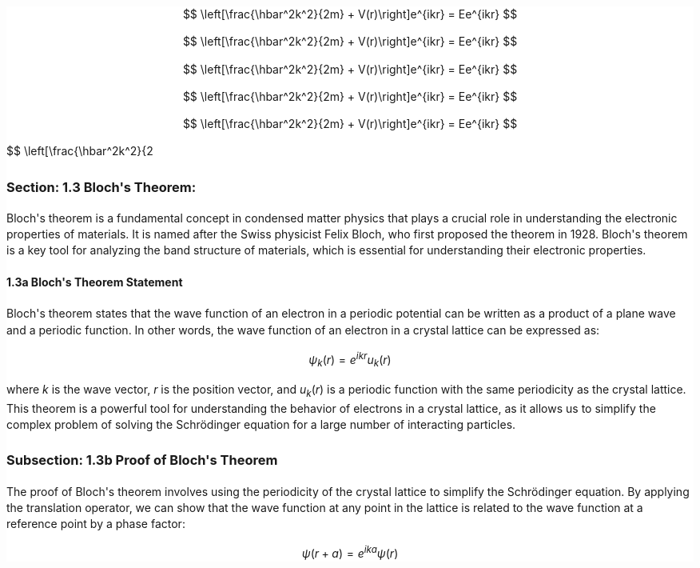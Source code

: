 $$
\left[\frac{\hbar^2k^2}{2m} + V(r)\right]e^{ikr} = Ee^{ikr}
$$

$$
\left[\frac{\hbar^2k^2}{2m} + V(r)\right]e^{ikr} = Ee^{ikr}
$$

$$
\left[\frac{\hbar^2k^2}{2m} + V(r)\right]e^{ikr} = Ee^{ikr}
$$

$$
\left[\frac{\hbar^2k^2}{2m} + V(r)\right]e^{ikr} = Ee^{ikr}
$$

$$
\left[\frac{\hbar^2k^2}{2m} + V(r)\right]e^{ikr} = Ee^{ikr}
$$

$$
\left[\frac{\hbar^2k^2}{2


### Section: 1.3 Bloch's Theorem:

Bloch's theorem is a fundamental concept in condensed matter physics that plays a crucial role in understanding the electronic properties of materials. It is named after the Swiss physicist Felix Bloch, who first proposed the theorem in 1928. Bloch's theorem is a key tool for analyzing the band structure of materials, which is essential for understanding their electronic properties.

#### 1.3a Bloch's Theorem Statement

Bloch's theorem states that the wave function of an electron in a periodic potential can be written as a product of a plane wave and a periodic function. In other words, the wave function of an electron in a crystal lattice can be expressed as:

$$
\psi_{k}(r) = e^{ikr}u_{k}(r)
$$

where $k$ is the wave vector, $r$ is the position vector, and $u_{k}(r)$ is a periodic function with the same periodicity as the crystal lattice. This theorem is a powerful tool for understanding the behavior of electrons in a crystal lattice, as it allows us to simplify the complex problem of solving the Schrödinger equation for a large number of interacting particles.

### Subsection: 1.3b Proof of Bloch's Theorem

The proof of Bloch's theorem involves using the periodicity of the crystal lattice to simplify the Schrödinger equation. By applying the translation operator, we can show that the wave function at any point in the lattice is related to the wave function at a reference point by a phase factor:

$$
\psi(r+a) = e^{ika}\psi(r)
$$

